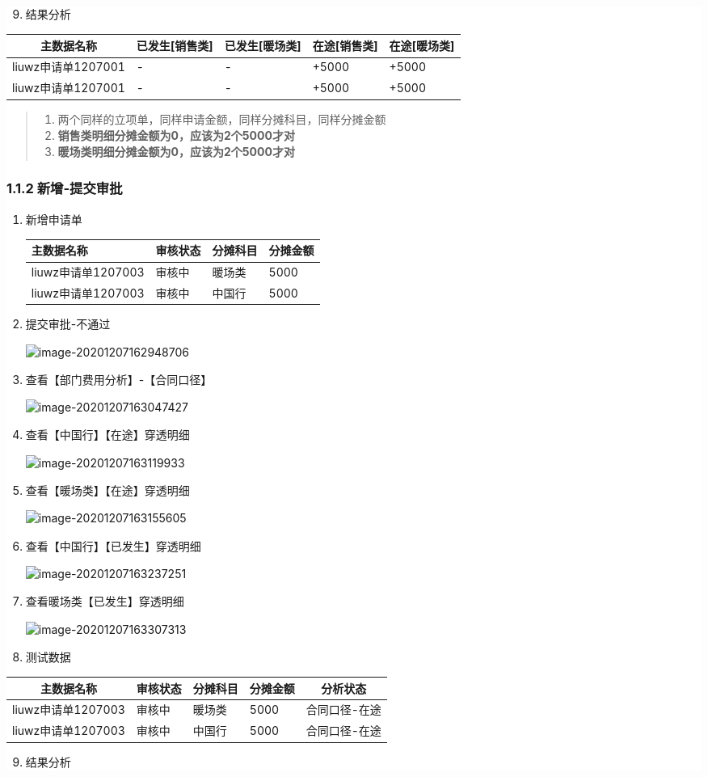 9. 结果分析

| 主数据名称         | 已发生[销售类] | 已发生[暖场类] | 在途[销售类] | 在途[暖场类] |
| ------------------ | -------------- | -------------- | ------------ | ------------ |
| liuwz申请单1207001 | -              | -              | +5000        | +5000        |
| liuwz申请单1207001 | -              | -              | +5000        | +5000        |
   > 1. 两个同样的立项单，同样申请金额，同样分摊科目，同样分摊金额
   > 2. **销售类明细分摊金额为0，应该为2个5000才对**
   > 3. **暖场类明细分摊金额为0，应该为2个5000才对**

### 1.1.2 新增-提交审批

1. 新增申请单

   | 主数据名称         | 审核状态 | 分摊科目 | 分摊金额 |
   | ------------------ | -------- | -------- | -------- |
   | liuwz申请单1207003 | 审核中   | 暖场类   | 5000     |
   | liuwz申请单1207003 | 审核中   | 中国行   | 5000     |

2. 提交审批-不通过

   ![image-20201207162948706](C:%5CUsers%5Cliuwz%5CAppData%5CRoaming%5CTypora%5Ctypora-user-images%5Cimage-20201207162948706.png)

3. 查看【部门费用分析】-【合同口径】

   ![image-20201207163047427](C:%5CUsers%5Cliuwz%5CAppData%5CRoaming%5CTypora%5Ctypora-user-images%5Cimage-20201207163047427.png)

4. 查看【中国行】【在途】穿透明细

   ![image-20201207163119933](C:%5CUsers%5Cliuwz%5CAppData%5CRoaming%5CTypora%5Ctypora-user-images%5Cimage-20201207163119933.png)

5. 查看【暖场类】【在途】穿透明细

   ![image-20201207163155605](C:%5CUsers%5Cliuwz%5CAppData%5CRoaming%5CTypora%5Ctypora-user-images%5Cimage-20201207163155605.png)

6. 查看【中国行】【已发生】穿透明细

   ![image-20201207163237251](C:%5CUsers%5Cliuwz%5CAppData%5CRoaming%5CTypora%5Ctypora-user-images%5Cimage-20201207163237251.png)

7. 查看暖场类【已发生】穿透明细

   ![image-20201207163307313](C:%5CUsers%5Cliuwz%5CAppData%5CRoaming%5CTypora%5Ctypora-user-images%5Cimage-20201207163307313.png)

8. 测试数据

| 主数据名称         | 审核状态 | 分摊科目 | 分摊金额 | 分析状态      |
| ------------------ | -------- | -------- | -------- | ------------- |
| liuwz申请单1207003 | 审核中   | 暖场类   | 5000     | 合同口径-在途 |
| liuwz申请单1207003 | 审核中   | 中国行   | 5000     | 合同口径-在途 |

9. 结果分析
